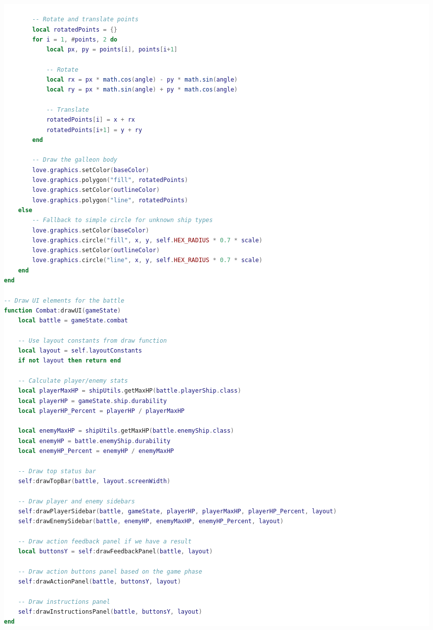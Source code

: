 ```lua
        
        -- Rotate and translate points
        local rotatedPoints = {}
        for i = 1, #points, 2 do
            local px, py = points[i], points[i+1]
            
            -- Rotate
            local rx = px * math.cos(angle) - py * math.sin(angle)
            local ry = px * math.sin(angle) + py * math.cos(angle)
            
            -- Translate
            rotatedPoints[i] = x + rx
            rotatedPoints[i+1] = y + ry
        end
        
        -- Draw the galleon body
        love.graphics.setColor(baseColor)
        love.graphics.polygon("fill", rotatedPoints)
        love.graphics.setColor(outlineColor)
        love.graphics.polygon("line", rotatedPoints)
    else
        -- Fallback to simple circle for unknown ship types
        love.graphics.setColor(baseColor)
        love.graphics.circle("fill", x, y, self.HEX_RADIUS * 0.7 * scale)
        love.graphics.setColor(outlineColor)
        love.graphics.circle("line", x, y, self.HEX_RADIUS * 0.7 * scale)
    end
end

-- Draw UI elements for the battle
function Combat:drawUI(gameState)
    local battle = gameState.combat
    
    -- Use layout constants from draw function
    local layout = self.layoutConstants
    if not layout then return end
    
    -- Calculate player/enemy stats
    local playerMaxHP = shipUtils.getMaxHP(battle.playerShip.class)
    local playerHP = gameState.ship.durability
    local playerHP_Percent = playerHP / playerMaxHP
    
    local enemyMaxHP = shipUtils.getMaxHP(battle.enemyShip.class)
    local enemyHP = battle.enemyShip.durability
    local enemyHP_Percent = enemyHP / enemyMaxHP
    
    -- Draw top status bar
    self:drawTopBar(battle, layout.screenWidth)
    
    -- Draw player and enemy sidebars
    self:drawPlayerSidebar(battle, gameState, playerHP, playerMaxHP, playerHP_Percent, layout)
    self:drawEnemySidebar(battle, enemyHP, enemyMaxHP, enemyHP_Percent, layout)
    
    -- Draw action feedback panel if we have a result
    local buttonsY = self:drawFeedbackPanel(battle, layout)
    
    -- Draw action buttons panel based on the game phase
    self:drawActionPanel(battle, buttonsY, layout)
    
    -- Draw instructions panel
    self:drawInstructionsPanel(battle, buttonsY, layout)
end

```